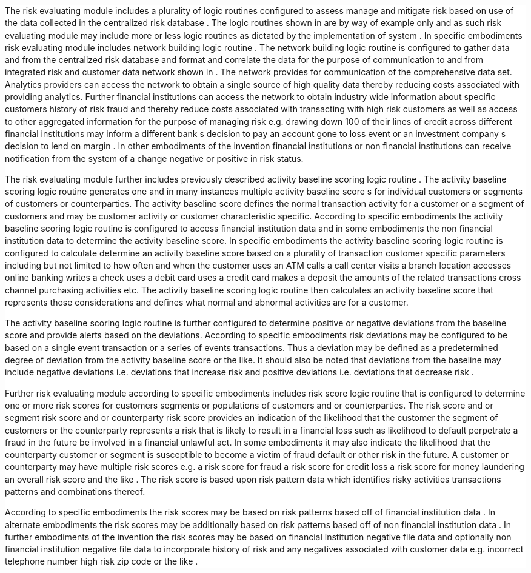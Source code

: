 The risk evaluating module includes a plurality of logic routines configured to assess manage and mitigate risk based on use of the data collected in the centralized risk database . The logic routines shown in are by way of example only and as such risk evaluating module may include more or less logic routines as dictated by the implementation of system . In specific embodiments risk evaluating module includes network building logic routine . The network building logic routine is configured to gather data and from the centralized risk database and format and correlate the data for the purpose of communication to and from integrated risk and customer data network shown in . The network provides for communication of the comprehensive data set. Analytics providers can access the network to obtain a single source of high quality data thereby reducing costs associated with providing analytics. Further financial institutions can access the network to obtain industry wide information about specific customers history of risk fraud and thereby reduce costs associated with transacting with high risk customers as well as access to other aggregated information for the purpose of managing risk e.g. drawing down 100 of their lines of credit across different financial institutions may inform a different bank s decision to pay an account gone to loss event or an investment company s decision to lend on margin . In other embodiments of the invention financial institutions or non financial institutions can receive notification from the system of a change negative or positive in risk status.

The risk evaluating module further includes previously described activity baseline scoring logic routine . The activity baseline scoring logic routine generates one and in many instances multiple activity baseline score s for individual customers or segments of customers or counterparties. The activity baseline score defines the normal transaction activity for a customer or a segment of customers and may be customer activity or customer characteristic specific. According to specific embodiments the activity baseline scoring logic routine is configured to access financial institution data and in some embodiments the non financial institution data to determine the activity baseline score. In specific embodiments the activity baseline scoring logic routine is configured to calculate determine an activity baseline score based on a plurality of transaction customer specific parameters including but not limited to how often and when the customer uses an ATM calls a call center visits a branch location accesses online banking writes a check uses a debit card uses a credit card makes a deposit the amounts of the related transactions cross channel purchasing activities etc. The activity baseline scoring logic routine then calculates an activity baseline score that represents those considerations and defines what normal and abnormal activities are for a customer.

The activity baseline scoring logic routine is further configured to determine positive or negative deviations from the baseline score and provide alerts based on the deviations. According to specific embodiments risk deviations may be configured to be based on a single event transaction or a series of events transactions. Thus a deviation may be defined as a predetermined degree of deviation from the activity baseline score or the like. It should also be noted that deviations from the baseline may include negative deviations i.e. deviations that increase risk and positive deviations i.e. deviations that decrease risk .

Further risk evaluating module according to specific embodiments includes risk score logic routine that is configured to determine one or more risk scores for customers segments or populations of customers and or counterparties. The risk score and or segment risk score and or counterparty risk score provides an indication of the likelihood that the customer the segment of customers or the counterparty represents a risk that is likely to result in a financial loss such as likelihood to default perpetrate a fraud in the future be involved in a financial unlawful act. In some embodiments it may also indicate the likelihood that the counterparty customer or segment is susceptible to become a victim of fraud default or other risk in the future. A customer or counterparty may have multiple risk scores e.g. a risk score for fraud a risk score for credit loss a risk score for money laundering an overall risk score and the like . The risk score is based upon risk pattern data which identifies risky activities transactions patterns and combinations thereof.

According to specific embodiments the risk scores may be based on risk patterns based off of financial institution data . In alternate embodiments the risk scores may be additionally based on risk patterns based off of non financial institution data . In further embodiments of the invention the risk scores may be based on financial institution negative file data and optionally non financial institution negative file data to incorporate history of risk and any negatives associated with customer data e.g. incorrect telephone number high risk zip code or the like .
